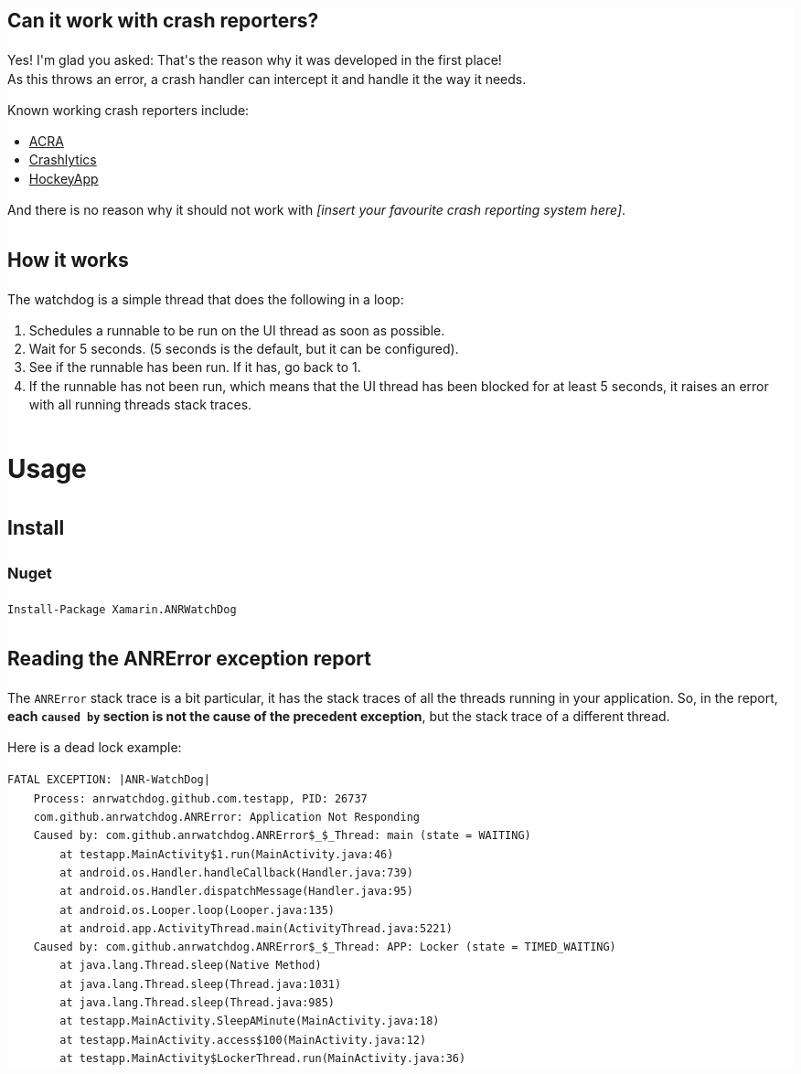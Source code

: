
Can it work with crash reporters?
---------------------------------

Yes! I'm glad you asked: That's the reason why it was developed in the first place!  
As this throws an error, a crash handler can intercept it and handle it the way it needs.

Known working crash reporters include:

 * [ACRA](https://github.com/ACRA/acra)
 * [Crashlytics](https://get.fabric.io/crashlytics)
 * [HockeyApp](http://hockeyapp.net/)

And there is no reason why it should not work with *[insert your favourite crash reporting system here]*.


How it works
------------

The watchdog is a simple thread that does the following in a loop:

1.  Schedules a runnable to be run on the UI thread as soon as possible.
2.  Wait for 5 seconds. (5 seconds is the default, but it can be configured).
3.  See if the runnable has been run. If it has, go back to 1.
4.  If the runnable has not been run, which means that the UI thread has been blocked for at least 5 seconds, it raises an error with all running threads stack traces.



Usage
=====


Install
-------

### Nuget
```
Install-Package Xamarin.ANRWatchDog
```


Reading the ANRError exception report
-------------------------------------

The `ANRError` stack trace is a bit particular, it has the stack traces of all the threads running in your application. So, in the report, **each `caused by` section is not the cause of the precedent exception**, but the stack trace of a different thread.

Here is a dead lock example:

    FATAL EXCEPTION: |ANR-WatchDog|
        Process: anrwatchdog.github.com.testapp, PID: 26737
        com.github.anrwatchdog.ANRError: Application Not Responding
        Caused by: com.github.anrwatchdog.ANRError$_$_Thread: main (state = WAITING)
            at testapp.MainActivity$1.run(MainActivity.java:46)
            at android.os.Handler.handleCallback(Handler.java:739)
            at android.os.Handler.dispatchMessage(Handler.java:95)
            at android.os.Looper.loop(Looper.java:135)
            at android.app.ActivityThread.main(ActivityThread.java:5221)
        Caused by: com.github.anrwatchdog.ANRError$_$_Thread: APP: Locker (state = TIMED_WAITING)
            at java.lang.Thread.sleep(Native Method)
            at java.lang.Thread.sleep(Thread.java:1031)
            at java.lang.Thread.sleep(Thread.java:985)
            at testapp.MainActivity.SleepAMinute(MainActivity.java:18)
            at testapp.MainActivity.access$100(MainActivity.java:12)
            at testapp.MainActivity$LockerThread.run(MainActivity.java:36)
